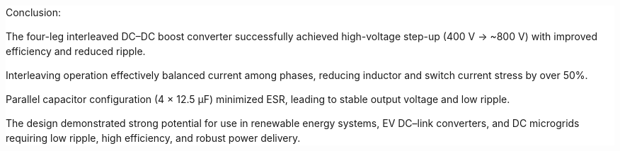  Conclusion:

 The four-leg interleaved DC–DC boost converter successfully achieved high-voltage step-up (400 V → ~800 V) with improved efficiency and reduced ripple.

 Interleaving operation effectively balanced current among phases, reducing inductor and switch current stress by over 50%.

 Parallel capacitor configuration (4 × 12.5 µF) minimized ESR, leading to stable output voltage and low ripple.

 The design demonstrated strong potential for use in renewable energy systems, EV DC–link converters, and DC microgrids requiring low ripple, high efficiency, and robust power delivery.




